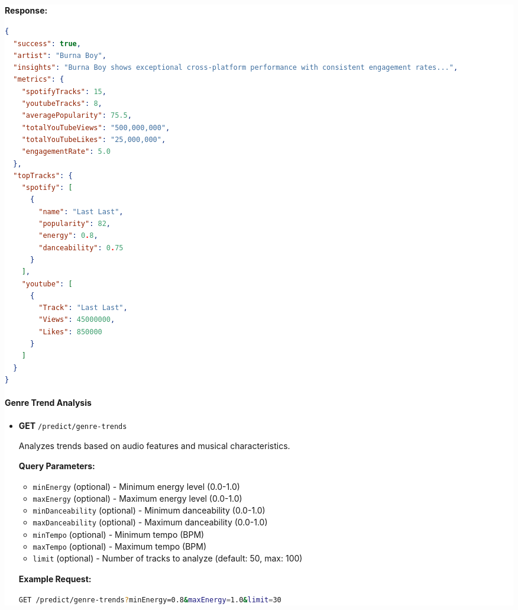   **Response:**
  ```json
  {
    "success": true,
    "artist": "Burna Boy",
    "insights": "Burna Boy shows exceptional cross-platform performance with consistent engagement rates...",
    "metrics": {
      "spotifyTracks": 15,
      "youtubeTracks": 8,
      "averagePopularity": 75.5,
      "totalYouTubeViews": "500,000,000",
      "totalYouTubeLikes": "25,000,000",
      "engagementRate": 5.0
    },
    "topTracks": {
      "spotify": [
        {
          "name": "Last Last",
          "popularity": 82,
          "energy": 0.8,
          "danceability": 0.75
        }
      ],
      "youtube": [
        {
          "Track": "Last Last",
          "Views": 45000000,
          "Likes": 850000
        }
      ]
    }
  }
  ```

#### Genre Trend Analysis
- **GET** `/predict/genre-trends`
  
  Analyzes trends based on audio features and musical characteristics.

  **Query Parameters:**
  - `minEnergy` (optional) - Minimum energy level (0.0-1.0)
  - `maxEnergy` (optional) - Maximum energy level (0.0-1.0)
  - `minDanceability` (optional) - Minimum danceability (0.0-1.0)
  - `maxDanceability` (optional) - Maximum danceability (0.0-1.0)
  - `minTempo` (optional) - Minimum tempo (BPM)
  - `maxTempo` (optional) - Maximum tempo (BPM)
  - `limit` (optional) - Number of tracks to analyze (default: 50, max: 100)

  **Example Request:**
  ```bash
  GET /predict/genre-trends?minEnergy=0.8&maxEnergy=1.0&limit=30
  ```
